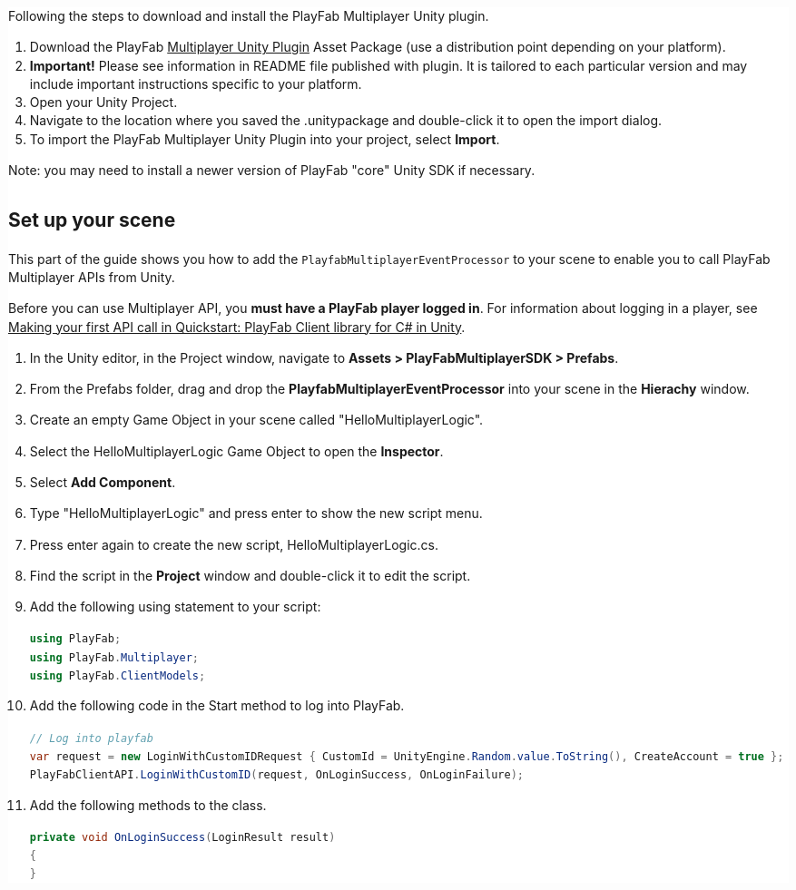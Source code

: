 Following the steps to download and install the PlayFab Multiplayer Unity plugin.

1. Download the PlayFab [Multiplayer Unity Plugin](https://github.com/PlayFab/PlayFabMultiplayerUnity) Asset Package (use a distribution point depending on your platform).
1. **Important!** Please see information in README file published with plugin. It is tailored to each particular version and may include important instructions specific to your platform.
1. Open your Unity Project.
1. Navigate to the location where you saved the .unitypackage and double-click it to open the import dialog.
1. To import the PlayFab Multiplayer Unity Plugin into your project, select  **Import**.

Note: you may need to install a newer version of PlayFab "core" Unity SDK if necessary.

## Set up your scene
This part of the guide shows you how to add the `PlayfabMultiplayerEventProcessor` to your scene to enable you to call PlayFab Multiplayer APIs from Unity.

Before you can use Multiplayer API, you **must have a PlayFab player logged in**. For information about logging in a player, see [Making your first API call in Quickstart: PlayFab Client library for C# in Unity](../../../../sdks/unity3d/quickstart.md#making-your-first-api-call).

1. In the Unity editor, in the Project window, navigate to  **Assets > PlayFabMultiplayerSDK > Prefabs**.
1. From the Prefabs folder, drag and drop the **PlayfabMultiplayerEventProcessor** into your scene in the **Hierachy** window.
1. Create an empty Game Object in your scene called "HelloMultiplayerLogic".
1. Select the HelloMultiplayerLogic Game Object to open the **Inspector**.
1. Select  **Add Component**.
1. Type "HelloMultiplayerLogic" and press enter to show the new script menu.
1. Press enter again to create the new script, HelloMultiplayerLogic.cs.
1. Find the script in the **Project** window and double-click it to edit the script.
1. Add the following using statement to your script:

    ```csharp
    using PlayFab;
    using PlayFab.Multiplayer;
    using PlayFab.ClientModels;
    ```

1. Add the following code in the Start method to log into PlayFab.

    ```csharp
    // Log into playfab
    var request = new LoginWithCustomIDRequest { CustomId = UnityEngine.Random.value.ToString(), CreateAccount = true };
    PlayFabClientAPI.LoginWithCustomID(request, OnLoginSuccess, OnLoginFailure);
    ```

1. Add the following methods to the class.

    ```csharp
    private void OnLoginSuccess(LoginResult result)
    {
    }
